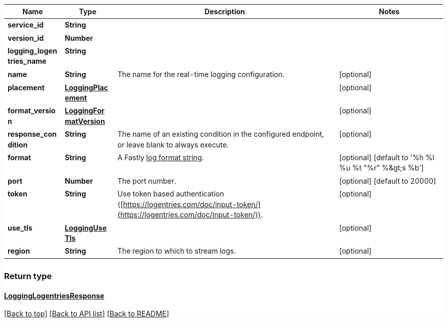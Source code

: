 Name | Type | Description  | Notes
------------- | ------------- | ------------- | -------------
**service_id** | **String** |  |
**version_id** | **Number** |  |
**logging_logentries_name** | **String** |  |
**name** | **String** | The name for the real-time logging configuration. | [optional]
**placement** | [**LoggingPlacement**](../Model/LoggingPlacement.md) |  | [optional]
**format_version** | [**LoggingFormatVersion**](../Model/LoggingFormatVersion.md) |  | [optional]
**response_condition** | **String** | The name of an existing condition in the configured endpoint, or leave blank to always execute. | [optional]
**format** | **String** | A Fastly [log format string](https://docs.fastly.com/en/guides/custom-log-formats). | [optional] [default to &#39;%h %l %u %t &quot;%r&quot; %&amp;gt;s %b&#39;]
**port** | **Number** | The port number. | [optional] [default to 20000]
**token** | **String** | Use token based authentication ([https://logentries.com/doc/input-token/](https://logentries.com/doc/input-token/)). | [optional]
**use_tls** | [**LoggingUseTls**](../Model/LoggingUseTls.md) |  | [optional]
**region** | **String** | The region to which to stream logs. | [optional]

### Return type

[**LoggingLogentriesResponse**](LoggingLogentriesResponse.md)


[[Back to top]](#) [[Back to API list]](../../README.md#endpoints)
[[Back to README]](../../README.md)
